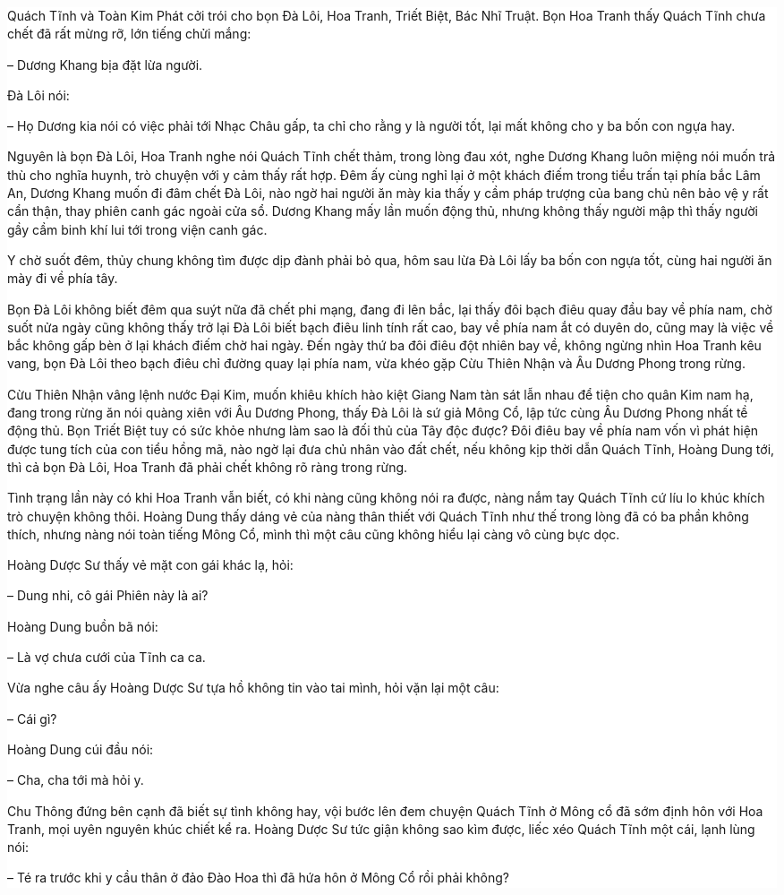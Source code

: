 Quách Tĩnh và Toàn Kim Phát cởi trói cho bọn Đà Lôi, Hoa Tranh, Triết Biệt, Bác Nhĩ Truật. Bọn Hoa Tranh thấy Quách Tĩnh chưa chết đã rất mừng rỡ, lớn tiếng chửi mắng:

– Dương Khang bịa đặt lừa người.

Đà Lôi nói:

– Họ Dương kia nói có việc phải tới Nhạc Châu gấp, ta chỉ cho rằng y là người tốt, lại mất không cho y ba bốn con ngựa hay.

Nguyên là bọn Đà Lôi, Hoa Tranh nghe nói Quách Tĩnh chết thảm, trong lòng đau xót, nghe Dương Khang luôn miệng nói muốn trả thù cho nghĩa huynh, trò chuyện với y cảm thấy rất hợp. Đêm ấy cùng nghỉ lại ở một khách điếm trong tiểu trấn tại phía bắc Lâm An, Dương Khang muốn đi đâm chết Đà Lôi, nào ngờ hai người ăn mày kia thấy y cầm pháp trượng của bang chủ nên bảo vệ y rất cẩn thận, thay phiên canh gác ngoài cửa sổ. Dương Khang mấy lần muốn động thủ, nhưng không thấy người mập thì thấy người gầy cầm binh khí lui tới trong viện canh gác.

Y chờ suốt đêm, thủy chung không tìm được dịp đành phải bỏ qua, hôm sau lừa Đà Lôi lấy ba bốn con ngựa tốt, cùng hai người ăn mày đi về phía tây.

Bọn Đà Lôi không biết đêm qua suýt nữa đã chết phi mạng, đang đi lên bắc, lại thấy đôi bạch điêu quay đầu bay về phía nam, chờ suốt nửa ngày cũng không thấy trở lại Đà Lôi biết bạch điêu linh tính rất cao, bay về phía nam ắt có duyên do, cũng may là việc về bắc không gấp bèn ở lại khách điếm chờ hai ngày. Đến ngày thứ ba đôi điêu đột nhiên bay về, không ngừng nhìn Hoa Tranh kêu vang, bọn Đà Lôi theo bạch điêu chỉ đường quay lại phía nam, vừa khéo gặp Cừu Thiên Nhận và Âu Dương Phong trong rừng.

Cừu Thiên Nhận vâng lệnh nước Đại Kim, muốn khiêu khích hào kiệt Giang Nam tàn sát lẫn nhau để tiện cho quân Kim nam hạ, đang trong rừng ăn nói quàng xiên với Âu Dương Phong, thấy Đà Lôi là sứ giả Mông Cổ, lập tức cùng Âu Dương Phong nhất tề động thủ. Bọn Triết Biệt tuy có sức khỏe nhưng làm sao là đối thủ của Tây độc được? Đôi điêu bay về phía nam vốn vì phát hiện được tung tích của con tiểu hồng mã, nào ngờ lại đưa chủ nhân vào đất chết, nếu không kịp thời dẫn Quách Tĩnh, Hoàng Dung tới, thì cả bọn Đà Lôi, Hoa Tranh đã phải chết không rõ ràng trong rừng.

Tình trạng lần này có khi Hoa Tranh vẫn biết, có khi nàng cũng không nói ra được, nàng nắm tay Quách Tĩnh cứ líu lo khúc khích trò chuyện không thôi. Hoàng Dung thấy dáng vẻ của nàng thân thiết với Quách Tĩnh như thế trong lòng đã có ba phần không thích, nhưng nàng nói toàn tiếng Mông Cổ, mình thì một câu cũng không hiểu lại càng vô cùng bực dọc.

Hoàng Dược Sư thấy vẻ mặt con gái khác lạ, hỏi:

– Dung nhi, cô gái Phiên này là ai?

Hoàng Dung buồn bã nói:

– Là vợ chưa cưới của Tĩnh ca ca.

Vừa nghe câu ấy Hoàng Dược Sư tựa hồ không tin vào tai mình, hỏi vặn lại một câu:

– Cái gì?

Hoàng Dung cúi đầu nói:

– Cha, cha tới mà hỏi y.

Chu Thông đứng bên cạnh đã biết sự tình không hay, vội bước lên đem chuyện Quách Tĩnh ở Mông cổ đã sớm định hôn với Hoa Tranh, mọi uyên nguyên khúc chiết kể ra. Hoàng Dược Sư tức giận không sao kìm được, liếc xéo Quách Tĩnh một cái, lạnh lùng nói:

– Té ra trước khi y cầu thân ở đảo Đào Hoa thì đã hứa hôn ở Mông Cổ rồi phải không?
